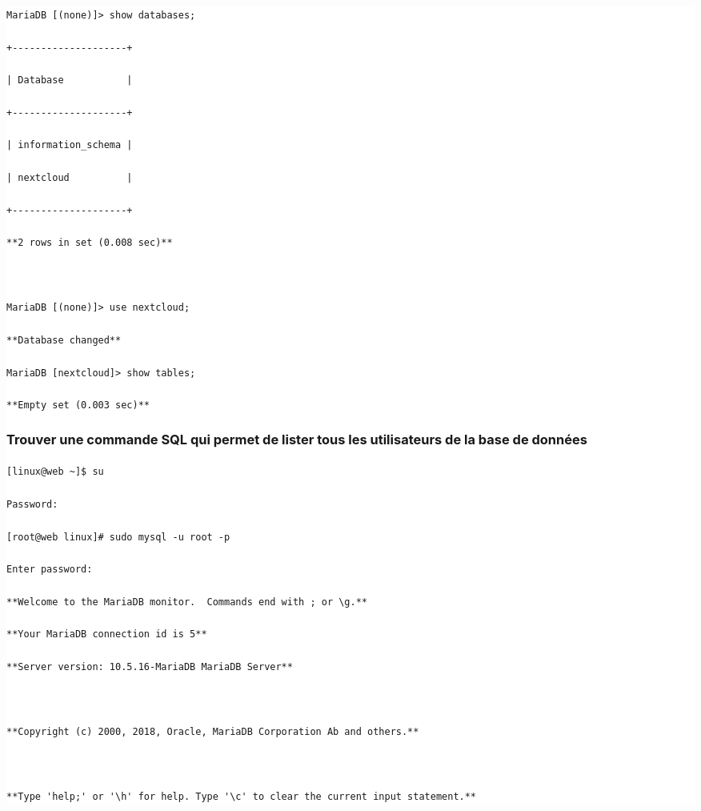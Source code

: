 ```
MariaDB [(none)]> show databases;

+--------------------+

| Database           |

+--------------------+

| information_schema |

| nextcloud          |

+--------------------+

**2 rows in set (0.008 sec)**

  

MariaDB [(none)]> use nextcloud;

**Database changed**

MariaDB [nextcloud]> show tables;

**Empty set (0.003 sec)**
```

### Trouver une commande SQL qui permet de lister tous les utilisateurs de la base de données

```
[linux@web ~]$ su

Password: 

[root@web linux]# sudo mysql -u root -p

Enter password: 

**Welcome to the MariaDB monitor.  Commands end with ; or \g.**

**Your MariaDB connection id is 5**

**Server version: 10.5.16-MariaDB MariaDB Server**

  

**Copyright (c) 2000, 2018, Oracle, MariaDB Corporation Ab and others.**

  

**Type 'help;' or '\h' for help. Type '\c' to clear the current input statement.**
```
